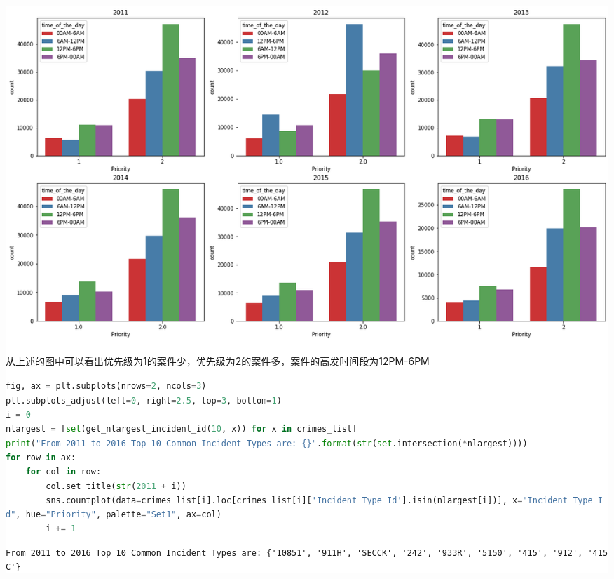 ![png](output_33_0.png)


从上述的图中可以看出优先级为1的案件少，优先级为2的案件多，案件的高发时间段为12PM-6PM


```python
fig, ax = plt.subplots(nrows=2, ncols=3)
plt.subplots_adjust(left=0, right=2.5, top=3, bottom=1)
i = 0
nlargest = [set(get_nlargest_incident_id(10, x)) for x in crimes_list]
print("From 2011 to 2016 Top 10 Common Incident Types are: {}".format(str(set.intersection(*nlargest))))
for row in ax:
    for col in row:
        col.set_title(str(2011 + i))
        sns.countplot(data=crimes_list[i].loc[crimes_list[i]['Incident Type Id'].isin(nlargest[i])], x="Incident Type Id", hue="Priority", palette="Set1", ax=col)
        i += 1
```

    From 2011 to 2016 Top 10 Common Incident Types are: {'10851', '911H', 'SECCK', '242', '933R', '5150', '415', '912', '415C'}


